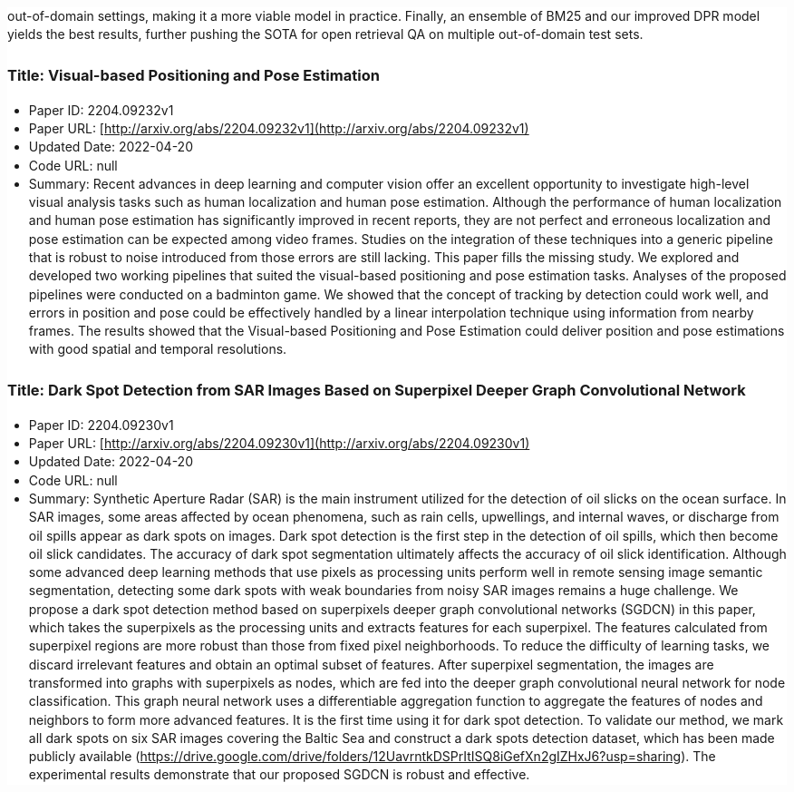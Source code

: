 out-of-domain settings, making it a more viable model in practice. Finally, an
ensemble of BM25 and our improved DPR model yields the best results, further
pushing the SOTA for open retrieval QA on multiple out-of-domain test sets.

### Title: Visual-based Positioning and Pose Estimation
* Paper ID: 2204.09232v1
* Paper URL: [http://arxiv.org/abs/2204.09232v1](http://arxiv.org/abs/2204.09232v1)
* Updated Date: 2022-04-20
* Code URL: null
* Summary: Recent advances in deep learning and computer vision offer an excellent
opportunity to investigate high-level visual analysis tasks such as human
localization and human pose estimation. Although the performance of human
localization and human pose estimation has significantly improved in recent
reports, they are not perfect and erroneous localization and pose estimation
can be expected among video frames. Studies on the integration of these
techniques into a generic pipeline that is robust to noise introduced from
those errors are still lacking. This paper fills the missing study. We explored
and developed two working pipelines that suited the visual-based positioning
and pose estimation tasks. Analyses of the proposed pipelines were conducted on
a badminton game. We showed that the concept of tracking by detection could
work well, and errors in position and pose could be effectively handled by a
linear interpolation technique using information from nearby frames. The
results showed that the Visual-based Positioning and Pose Estimation could
deliver position and pose estimations with good spatial and temporal
resolutions.

### Title: Dark Spot Detection from SAR Images Based on Superpixel Deeper Graph Convolutional Network
* Paper ID: 2204.09230v1
* Paper URL: [http://arxiv.org/abs/2204.09230v1](http://arxiv.org/abs/2204.09230v1)
* Updated Date: 2022-04-20
* Code URL: null
* Summary: Synthetic Aperture Radar (SAR) is the main instrument utilized for the
detection of oil slicks on the ocean surface. In SAR images, some areas
affected by ocean phenomena, such as rain cells, upwellings, and internal
waves, or discharge from oil spills appear as dark spots on images. Dark spot
detection is the first step in the detection of oil spills, which then become
oil slick candidates. The accuracy of dark spot segmentation ultimately affects
the accuracy of oil slick identification. Although some advanced deep learning
methods that use pixels as processing units perform well in remote sensing
image semantic segmentation, detecting some dark spots with weak boundaries
from noisy SAR images remains a huge challenge. We propose a dark spot
detection method based on superpixels deeper graph convolutional networks
(SGDCN) in this paper, which takes the superpixels as the processing units and
extracts features for each superpixel. The features calculated from superpixel
regions are more robust than those from fixed pixel neighborhoods. To reduce
the difficulty of learning tasks, we discard irrelevant features and obtain an
optimal subset of features. After superpixel segmentation, the images are
transformed into graphs with superpixels as nodes, which are fed into the
deeper graph convolutional neural network for node classification. This graph
neural network uses a differentiable aggregation function to aggregate the
features of nodes and neighbors to form more advanced features. It is the first
time using it for dark spot detection. To validate our method, we mark all dark
spots on six SAR images covering the Baltic Sea and construct a dark spots
detection dataset, which has been made publicly available
(https://drive.google.com/drive/folders/12UavrntkDSPrItISQ8iGefXn2gIZHxJ6?usp=sharing).
The experimental results demonstrate that our proposed SGDCN is robust and
effective.

